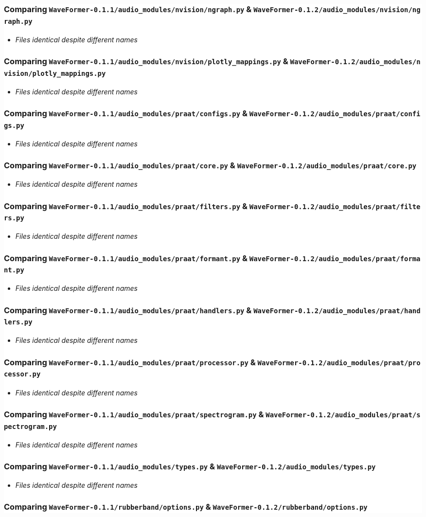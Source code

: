 ### Comparing `WaveFormer-0.1.1/audio_modules/nvision/ngraph.py` & `WaveFormer-0.1.2/audio_modules/nvision/ngraph.py`

 * *Files identical despite different names*

### Comparing `WaveFormer-0.1.1/audio_modules/nvision/plotly_mappings.py` & `WaveFormer-0.1.2/audio_modules/nvision/plotly_mappings.py`

 * *Files identical despite different names*

### Comparing `WaveFormer-0.1.1/audio_modules/praat/configs.py` & `WaveFormer-0.1.2/audio_modules/praat/configs.py`

 * *Files identical despite different names*

### Comparing `WaveFormer-0.1.1/audio_modules/praat/core.py` & `WaveFormer-0.1.2/audio_modules/praat/core.py`

 * *Files identical despite different names*

### Comparing `WaveFormer-0.1.1/audio_modules/praat/filters.py` & `WaveFormer-0.1.2/audio_modules/praat/filters.py`

 * *Files identical despite different names*

### Comparing `WaveFormer-0.1.1/audio_modules/praat/formant.py` & `WaveFormer-0.1.2/audio_modules/praat/formant.py`

 * *Files identical despite different names*

### Comparing `WaveFormer-0.1.1/audio_modules/praat/handlers.py` & `WaveFormer-0.1.2/audio_modules/praat/handlers.py`

 * *Files identical despite different names*

### Comparing `WaveFormer-0.1.1/audio_modules/praat/processor.py` & `WaveFormer-0.1.2/audio_modules/praat/processor.py`

 * *Files identical despite different names*

### Comparing `WaveFormer-0.1.1/audio_modules/praat/spectrogram.py` & `WaveFormer-0.1.2/audio_modules/praat/spectrogram.py`

 * *Files identical despite different names*

### Comparing `WaveFormer-0.1.1/audio_modules/types.py` & `WaveFormer-0.1.2/audio_modules/types.py`

 * *Files identical despite different names*

### Comparing `WaveFormer-0.1.1/rubberband/options.py` & `WaveFormer-0.1.2/rubberband/options.py`
